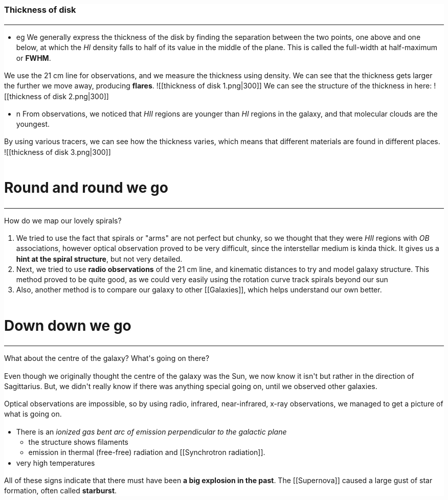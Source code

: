 ### Thickness of disk
---
- eg We generally express the thickness of the disk by finding the separation between the two points, one above and one below, at which the $HI$ density falls to half of its value in the middle of the plane. This is called the full-width at half-maximum or **FWHM**.

We use the 21 cm line for observations, and we measure the thickness using density. We can see that the thickness gets larger the further we move away, producing **flares**. 
![[thickness of disk 1.png|300]]
We can see the structure of the thickness in here:
![[thickness of disk 2.png|300]]
- n From observations, we noticed that $HII$ regions are younger than $HI$ regions in the galaxy, and that molecular clouds are the youngest.

By using various tracers, we can see how the thickness varies, which means that different materials are found in different places.
![[thickness of disk 3.png|300]]

# Round and round we go
---
How do we map our lovely spirals?

1. We tried to use the fact that spirals or "arms" are not perfect but chunky, so we thought that they were $HII$ regions with $OB$ associations, however optical observation proved to be very difficult, since the interstellar medium is kinda thick. It gives us a **hint at the spiral structure**, but not very detailed.
2. Next, we tried to use **radio observations** of the 21 cm line, and kinematic distances to try and model galaxy structure. This method proved to be quite good, as we could very easily using the rotation curve track spirals beyond our sun
3. Also, another method is to compare our galaxy to other [[Galaxies]], which helps understand our own better.

# Down down we go
----
What about the centre of the galaxy? What's going on there?

Even though we originally thought the centre of the galaxy was the Sun, we now know it isn't but rather in the direction of Sagittarius. But, we didn't really know if there was anything special going on, until we observed other galaxies. 

Optical observations are impossible, so by using radio, infrared, near-infrared, x-ray observations, we managed to get a picture of what is going on.
- There is an *ionized gas bent arc of emission perpendicular to the galactic plane*
	- the structure shows filaments
	- emission in thermal (free-free) radiation and [[Synchrotron radiation]].
- very high temperatures

All of these signs indicate that there must have been **a big explosion in the past**. The [[Supernova]] caused a large gust of star formation, often called **starburst**. 
